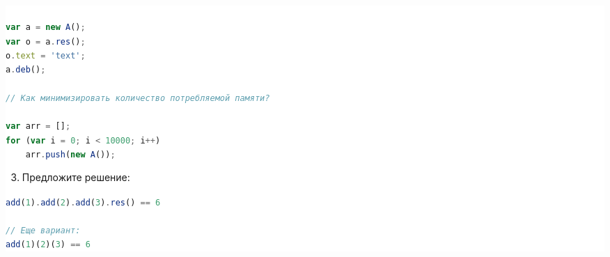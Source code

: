 ```javascript

var a = new A();
var o = a.res();
o.text = 'text';
a.deb();

// Как минимизировать количество потребляемой памяти?

var arr = [];
for (var i = 0; i < 10000; i++)
	arr.push(new A());

```

3. Предложите решение:
```javascript
add(1).add(2).add(3).res() == 6

// Еще вариант:
add(1)(2)(3) == 6
```